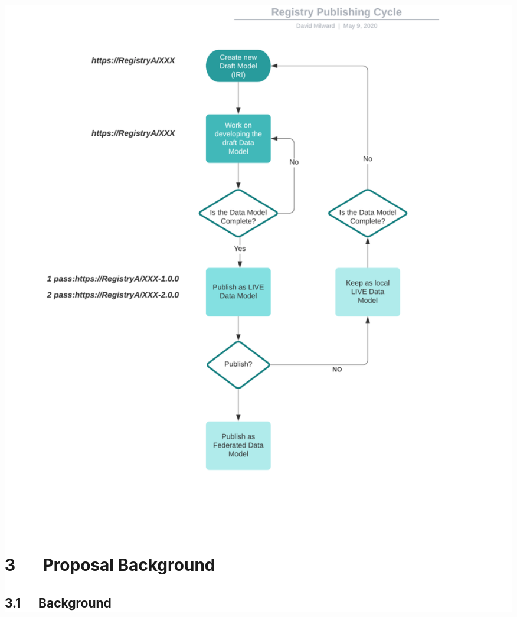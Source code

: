 ![**Registry Publishing**](../../images/FMD_RegistryPublishing.png)

3       Proposal Background
===========================

3.1      Background
-------------------
